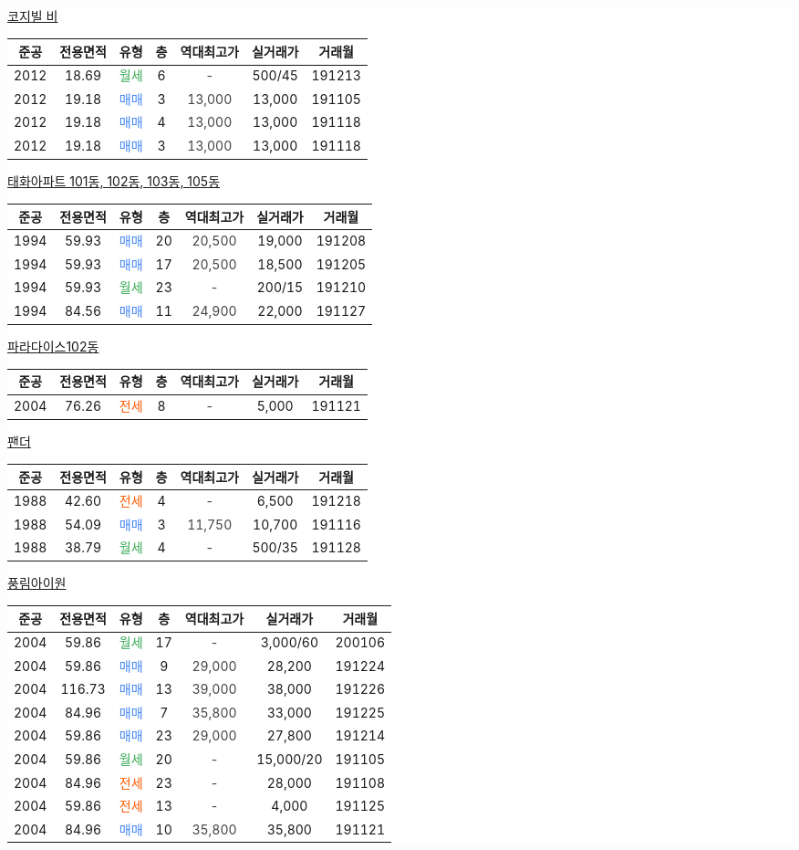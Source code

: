 [코지빌 비](https://search.naver.com/search.naver?query=%EC%9D%B8%EC%B2%9C%EA%B4%91%EC%97%AD%EC%8B%9C+%EB%82%A8%EB%8F%99%EA%B5%AC+%EA%B0%84%EC%84%9D%EB%8F%99+%EC%BD%94%EC%A7%80%EB%B9%8C+%EB%B9%84)

|준공|전용면적|유형|층|역대최고가|실거래가|거래월|
|:---:|:---:|:---:|:---:|:---:|:---:|:---:|
|2012|18.69|<span style="color:#34a853">월세</span>|6|<span style="color:#444444">-</span>|500/45|191213|
|2012|19.18|<span style="color:#4285f3">매매</span>|3|<span style="color:#444444">13,000</span>|13,000|191105|
|2012|19.18|<span style="color:#4285f3">매매</span>|4|<span style="color:#444444">13,000</span>|13,000|191118|
|2012|19.18|<span style="color:#4285f3">매매</span>|3|<span style="color:#444444">13,000</span>|13,000|191118|

[태화아파트 101동, 102동, 103동, 105동](https://search.naver.com/search.naver?query=%EC%9D%B8%EC%B2%9C%EA%B4%91%EC%97%AD%EC%8B%9C+%EB%82%A8%EB%8F%99%EA%B5%AC+%EA%B0%84%EC%84%9D%EB%8F%99+%ED%83%9C%ED%99%94%EC%95%84%ED%8C%8C%ED%8A%B8+101%EB%8F%99%2C+102%EB%8F%99%2C+103%EB%8F%99%2C+105%EB%8F%99)

|준공|전용면적|유형|층|역대최고가|실거래가|거래월|
|:---:|:---:|:---:|:---:|:---:|:---:|:---:|
|1994|59.93|<span style="color:#4285f3">매매</span>|20|<span style="color:#444444">20,500</span>|19,000|191208|
|1994|59.93|<span style="color:#4285f3">매매</span>|17|<span style="color:#444444">20,500</span>|18,500|191205|
|1994|59.93|<span style="color:#34a853">월세</span>|23|<span style="color:#444444">-</span>|200/15|191210|
|1994|84.56|<span style="color:#4285f3">매매</span>|11|<span style="color:#444444">24,900</span>|22,000|191127|

[파라다이스102동](https://search.naver.com/search.naver?query=%EC%9D%B8%EC%B2%9C%EA%B4%91%EC%97%AD%EC%8B%9C+%EB%82%A8%EB%8F%99%EA%B5%AC+%EA%B0%84%EC%84%9D%EB%8F%99+%ED%8C%8C%EB%9D%BC%EB%8B%A4%EC%9D%B4%EC%8A%A4102%EB%8F%99)

|준공|전용면적|유형|층|역대최고가|실거래가|거래월|
|:---:|:---:|:---:|:---:|:---:|:---:|:---:|
|2004|76.26|<span style="color:#ff5a00">전세</span>|8|<span style="color:#444444">-</span>|5,000|191121|

[팬더](https://search.naver.com/search.naver?query=%EC%9D%B8%EC%B2%9C%EA%B4%91%EC%97%AD%EC%8B%9C+%EB%82%A8%EB%8F%99%EA%B5%AC+%EA%B0%84%EC%84%9D%EB%8F%99+%ED%8C%AC%EB%8D%94)

|준공|전용면적|유형|층|역대최고가|실거래가|거래월|
|:---:|:---:|:---:|:---:|:---:|:---:|:---:|
|1988|42.60|<span style="color:#ff5a00">전세</span>|4|<span style="color:#444444">-</span>|6,500|191218|
|1988|54.09|<span style="color:#4285f3">매매</span>|3|<span style="color:#444444">11,750</span>|10,700|191116|
|1988|38.79|<span style="color:#34a853">월세</span>|4|<span style="color:#444444">-</span>|500/35|191128|

[풍림아이원](https://search.naver.com/search.naver?query=%EC%9D%B8%EC%B2%9C%EA%B4%91%EC%97%AD%EC%8B%9C+%EB%82%A8%EB%8F%99%EA%B5%AC+%EA%B0%84%EC%84%9D%EB%8F%99+%ED%92%8D%EB%A6%BC%EC%95%84%EC%9D%B4%EC%9B%90)

|준공|전용면적|유형|층|역대최고가|실거래가|거래월|
|:---:|:---:|:---:|:---:|:---:|:---:|:---:|
|2004|59.86|<span style="color:#34a853">월세</span>|17|<span style="color:#444444">-</span>|3,000/60|200106|
|2004|59.86|<span style="color:#4285f3">매매</span>|9|<span style="color:#444444">29,000</span>|28,200|191224|
|2004|116.73|<span style="color:#4285f3">매매</span>|13|<span style="color:#444444">39,000</span>|38,000|191226|
|2004|84.96|<span style="color:#4285f3">매매</span>|7|<span style="color:#444444">35,800</span>|33,000|191225|
|2004|59.86|<span style="color:#4285f3">매매</span>|23|<span style="color:#444444">29,000</span>|27,800|191214|
|2004|59.86|<span style="color:#34a853">월세</span>|20|<span style="color:#444444">-</span>|15,000/20|191105|
|2004|84.96|<span style="color:#ff5a00">전세</span>|23|<span style="color:#444444">-</span>|28,000|191108|
|2004|59.86|<span style="color:#ff5a00">전세</span>|13|<span style="color:#444444">-</span>|4,000|191125|
|2004|84.96|<span style="color:#4285f3">매매</span>|10|<span style="color:#444444">35,800</span>|35,800|191121|